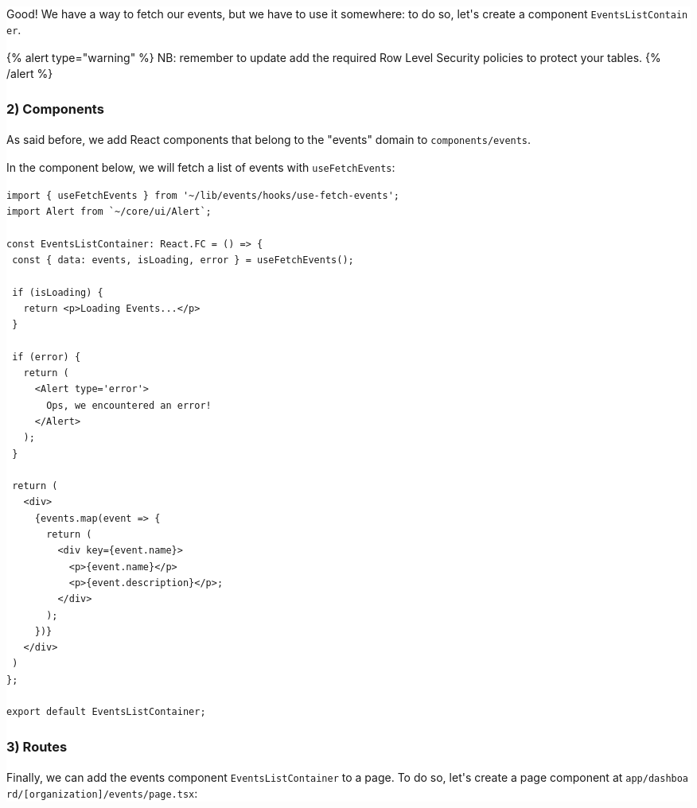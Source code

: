 Good! We have a way to fetch our events, but we have to use it somewhere: to do so, let's create a component `EventsListContainer`. 

{% alert type="warning" %}
NB: remember to update add the required Row Level Security policies to protect your tables.
{% /alert %}

### 2) Components

As said before, we add React components that belong to the "events" domain to `components/events`. 

In the component below, we will fetch a list of events with `useFetchEvents`:

 ```tsx {% title="components/events/EventsListContainer.tsx" %}
import { useFetchEvents } from '~/lib/events/hooks/use-fetch-events';
import Alert from `~/core/ui/Alert`;

const EventsListContainer: React.FC = () => {
  const { data: events, isLoading, error } = useFetchEvents();

  if (isLoading) {
    return <p>Loading Events...</p>
  }

  if (error) {
    return (
      <Alert type='error'>
        Ops, we encountered an error!
      </Alert>
    );
  }

  return (
    <div>
      {events.map(event => {
        return (
          <div key={event.name}>
            <p>{event.name}</p>
            <p>{event.description}</p>;
          </div>
        );
      })}
    </div>
  )
};

export default EventsListContainer;
```

### 3) Routes

Finally, we can add the events component `EventsListContainer` to a page. To
do so, let's create a page component at `app/dashboard/[organization]/events/page.tsx`:
